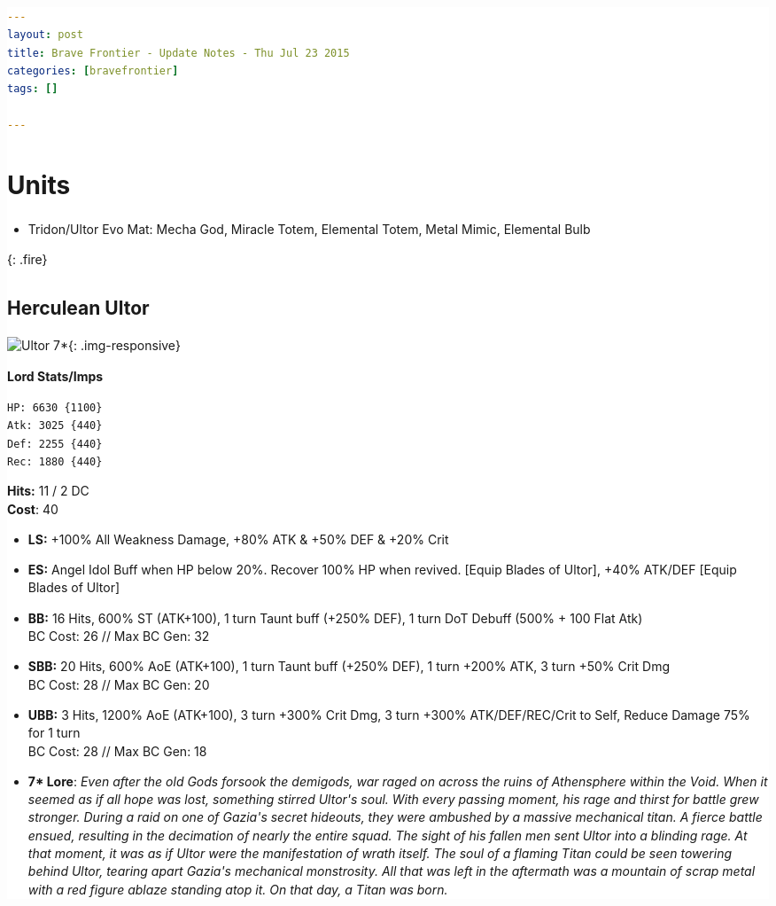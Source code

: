 ```yaml
---
layout: post
title: Brave Frontier - Update Notes - Thu Jul 23 2015
categories: [bravefrontier]
tags: []

---
```


# Units

* Tridon/Ultor Evo Mat: Mecha God, Miracle Totem, Elemental Totem, Metal Mimic, Elemental Bulb

{: .fire}
## Herculean Ultor
![Ultor 7*](//i.imgur.com/sOhEXAM.png){: .img-responsive}

**Lord Stats/Imps**

    HP: 6630 {1100}
    Atk: 3025 {440}
    Def: 2255 {440}
    Rec: 1880 {440}


**Hits:** 11 / 2 DC  
**Cost**: 40

* **LS:** +100% All Weakness Damage, +80% ATK & +50% DEF & +20% Crit

* **ES:** Angel Idol Buff when HP below 20%. Recover 100% HP when revived. [Equip Blades of Ultor], +40% ATK/DEF [Equip Blades of Ultor]

* **BB:** 16 Hits, 600% ST (ATK+100), 1 turn Taunt buff (+250% DEF), 1 turn DoT Debuff (500% + 100 Flat Atk)   
BC Cost: 26 // Max BC Gen: 32

* **SBB:** 20 Hits, 600% AoE (ATK+100), 1 turn Taunt buff (+250% DEF), 1 turn +200% ATK, 3 turn +50% Crit Dmg   
BC Cost: 28 // Max BC Gen: 20

* **UBB:** 3 Hits, 1200% AoE (ATK+100), 3 turn +300% Crit Dmg, 3 turn +300% ATK/DEF/REC/Crit to Self, Reduce Damage 75% for 1 turn   
BC Cost: 28 // Max BC Gen: 18

* **7\* Lore**: *Even after the old Gods forsook the demigods, war raged on across the ruins of Athensphere within the Void. When it seemed as if all hope was lost, something stirred Ultor's soul. With every passing moment, his rage and thirst for battle grew stronger. During a raid on one of Gazia's secret hideouts, they were ambushed by a massive mechanical titan. A fierce battle ensued, resulting in the decimation of nearly the entire squad. The sight of his fallen men sent Ultor into a blinding rage. At that moment, it was as if Ultor were the manifestation of wrath itself. The soul of a flaming Titan could be seen towering behind Ultor, tearing apart Gazia's mechanical monstrosity. All that was left in the aftermath was a mountain of scrap metal with a red figure ablaze standing atop it. On that day, a Titan was born.*	
